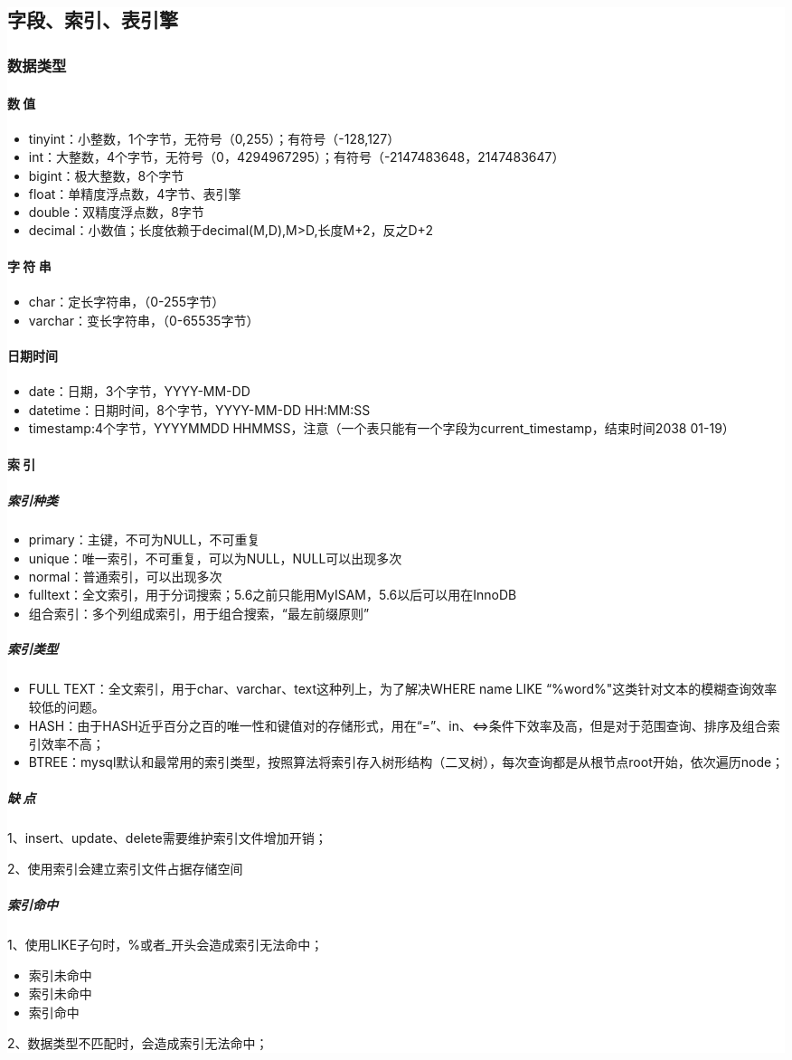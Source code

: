 ## 字段、索引、表引擎

### 数据类型

####   数  值

- tinyint：小整数，1个字节，无符号（0,255）；有符号（-128,127）
- int：大整数，4个字节，无符号（0，4294967295）；有符号（-2147483648，2147483647）
- bigint：极大整数，8个字节
- float：单精度浮点数，4字节、表引擎
- double：双精度浮点数，8字节
- decimal：小数值；长度依赖于decimal(M,D),M>D,长度M+2，反之D+2

#### 字 符 串

- char：定长字符串，（0-255字节）
- varchar：变长字符串，（0-65535字节）

#### 日期时间

- date：日期，3个字节，YYYY-MM-DD
- datetime：日期时间，8个字节，YYYY-MM-DD HH:MM:SS
- timestamp:4个字节，YYYYMMDD HHMMSS，注意（一个表只能有一个字段为current_timestamp，结束时间2038 01-19）

####  索   引

##### 索引种类

- primary：主键，不可为NULL，不可重复
- unique：唯一索引，不可重复，可以为NULL，NULL可以出现多次
- normal：普通索引，可以出现多次
- fulltext：全文索引，用于分词搜索；5.6之前只能用MyISAM，5.6以后可以用在InnoDB
- 组合索引：多个列组成索引，用于组合搜索，“最左前缀原则”

##### 索引类型

- FULL TEXT：全文索引，用于char、varchar、text这种列上，为了解决WHERE name LIKE “%word%"这类针对文本的模糊查询效率较低的问题。
- HASH：由于HASH近乎百分之百的唯一性和键值对的存储形式，用在“=”、in、<=>条件下效率及高，但是对于范围查询、排序及组合索引效率不高；
- BTREE：mysql默认和最常用的索引类型，按照算法将索引存入树形结构（二叉树），每次查询都是从根节点root开始，依次遍历node；

#####   缺   点

1、insert、update、delete需要维护索引文件增加开销；

2、使用索引会建立索引文件占据存储空间

##### 索引命中

1、使用LIKE子句时，%或者_开头会造成索引无法命中；

- 索引未命中
- 索引未命中
- 索引命中

2、数据类型不匹配时，会造成索引无法命中；
